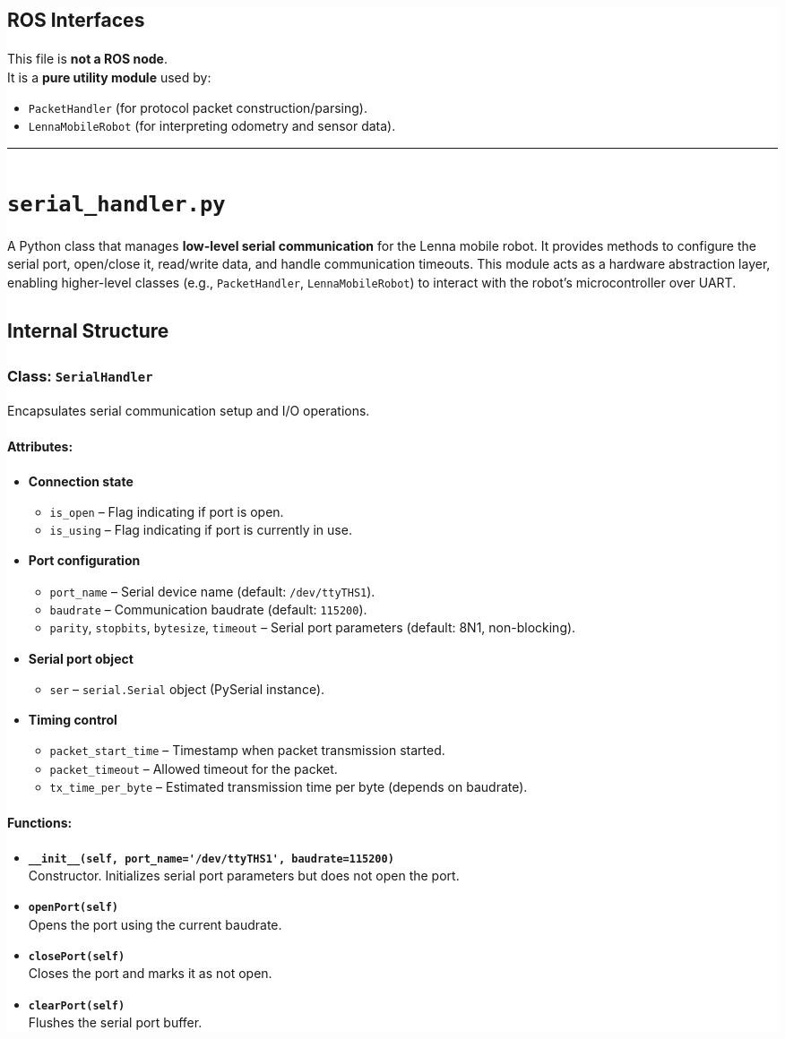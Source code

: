 
## ROS Interfaces
This file is **not a ROS node**.  
It is a **pure utility module** used by:  
- `PacketHandler` (for protocol packet construction/parsing).  
- `LennaMobileRobot` (for interpreting odometry and sensor data).  


---
# `serial_handler.py`
A Python class that manages **low-level serial communication** for the Lenna mobile robot. It provides methods to configure the serial port, open/close it, read/write data, and handle communication timeouts. This module acts as a hardware abstraction layer, enabling higher-level classes (e.g., `PacketHandler`, `LennaMobileRobot`) to interact with the robot’s microcontroller over UART.


## Internal Structure

### Class: `SerialHandler`
Encapsulates serial communication setup and I/O operations.

#### Attributes:
- **Connection state**  
  - `is_open` – Flag indicating if port is open.  
  - `is_using` – Flag indicating if port is currently in use.  

- **Port configuration**  
  - `port_name` – Serial device name (default: `/dev/ttyTHS1`).  
  - `baudrate` – Communication baudrate (default: `115200`).  
  - `parity`, `stopbits`, `bytesize`, `timeout` – Serial port parameters (default: 8N1, non-blocking).  

- **Serial port object**  
  - `ser` – `serial.Serial` object (PySerial instance).  

- **Timing control**  
  - `packet_start_time` – Timestamp when packet transmission started.  
  - `packet_timeout` – Allowed timeout for the packet.  
  - `tx_time_per_byte` – Estimated transmission time per byte (depends on baudrate).  

#### Functions:
- **`__init__(self, port_name='/dev/ttyTHS1', baudrate=115200)`**  
  Constructor. Initializes serial port parameters but does not open the port.  

- **`openPort(self)`**  
  Opens the port using the current baudrate.  

- **`closePort(self)`**  
  Closes the port and marks it as not open.  

- **`clearPort(self)`**  
  Flushes the serial port buffer.  
